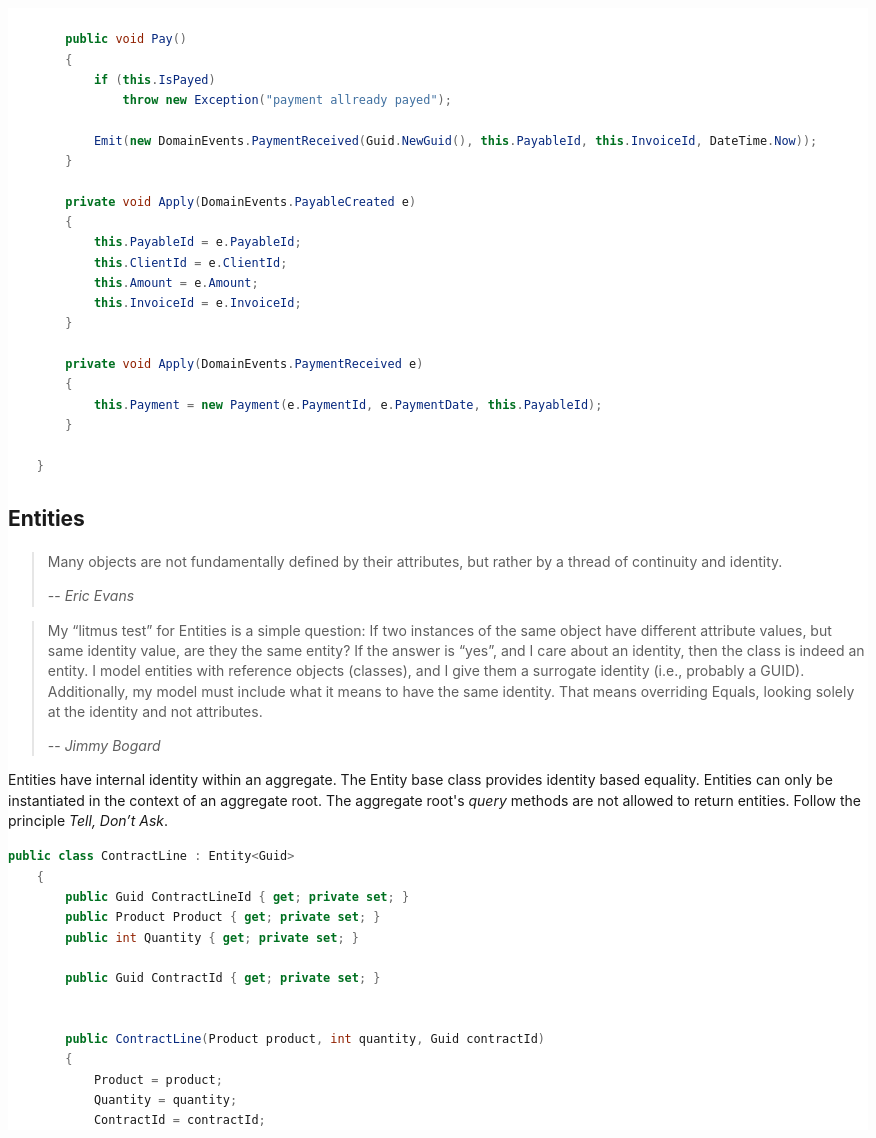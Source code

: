 ```csharp

        public void Pay()
        {
            if (this.IsPayed)
                throw new Exception("payment allready payed");

            Emit(new DomainEvents.PaymentReceived(Guid.NewGuid(), this.PayableId, this.InvoiceId, DateTime.Now));
        }

        private void Apply(DomainEvents.PayableCreated e)
        {
            this.PayableId = e.PayableId;
            this.ClientId = e.ClientId;
            this.Amount = e.Amount;
            this.InvoiceId = e.InvoiceId;
        }

        private void Apply(DomainEvents.PaymentReceived e)
        {
            this.Payment = new Payment(e.PaymentId, e.PaymentDate, this.PayableId);
        }

    }
```


Entities
----------------
> Many objects are not fundamentally defined by their attributes, but rather by a thread of continuity and identity.
>
> -- <cite>Eric Evans</cite>

>My “litmus test” for Entities is a simple question:
>If two instances of the same object have different attribute values, but same identity value, are they the same entity?
>If the answer is “yes”, and I care about an identity, then the class is indeed an entity. I model entities with reference objects (classes), and I give them a surrogate identity (i.e., probably a GUID). Additionally, my model must include what it means to have the same identity. That means overriding Equals, looking solely at the identity and not attributes.
>
> -- <cite>Jimmy Bogard</cite>

Entities have internal identity within an aggregate. The Entity base class provides identity based equality.
Entities can only be instantiated in the context of an aggregate root.
The aggregate root's *query* methods are not allowed to return entities. Follow the principle *Tell, Don’t Ask*.

```csharp
public class ContractLine : Entity<Guid>
    {
        public Guid ContractLineId { get; private set; }
        public Product Product { get; private set; }
        public int Quantity { get; private set; }

        public Guid ContractId { get; private set; }


        public ContractLine(Product product, int quantity, Guid contractId)
        {
            Product = product;
            Quantity = quantity;
            ContractId = contractId;
```